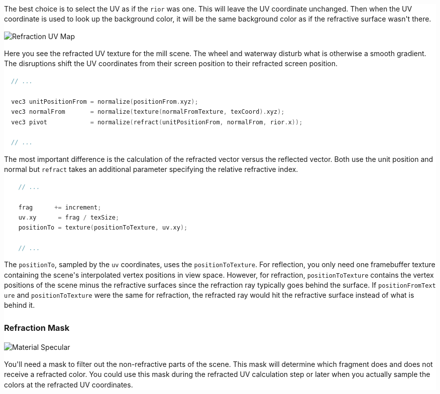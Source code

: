 The best choice is to select the UV as if the `rior` was one.
This will leave the UV coordinate unchanged.
Then when the UV coordinate is used to look up the background color,
it will be the same background color as if the refractive surface
wasn't there.

![Refraction UV Map](https://i.imgur.com/9fybLUO.png)

Here you see the refracted UV texture for the mill scene.
The wheel and waterway disturb what is otherwise a smooth gradient.
The disruptions shift the UV coordinates from their screen position to their refracted screen position.

```c
  // ...

  vec3 unitPositionFrom = normalize(positionFrom.xyz);
  vec3 normalFrom       = normalize(texture(normalFromTexture, texCoord).xyz);
  vec3 pivot            = normalize(refract(unitPositionFrom, normalFrom, rior.x));

  // ...
```

The most important difference is the calculation of the refracted vector versus the reflected vector.
Both use the unit position and normal but `refract` takes an additional parameter specifying the relative refractive index.

```c
    // ...

    frag      += increment;
    uv.xy      = frag / texSize;
    positionTo = texture(positionToTexture, uv.xy);

    // ...
```

The `positionTo`, sampled by the `uv` coordinates, uses the `positionToTexture`.
For reflection,
you only need one framebuffer texture containing the scene's interpolated vertex positions in view space.
However,
for refraction,
`positionToTexture` contains the vertex positions of the scene minus the refractive surfaces since
the refraction ray typically goes behind the surface.
If `positionFromTexture` and `positionToTexture` were the same for refraction,
the refracted ray would hit the refractive surface instead of what is behind it.

### Refraction Mask

![Material Specular](https://i.imgur.com/iuFYVWB.gif)

You'll need a mask to filter out the non-refractive parts of the scene.
This mask will determine which fragment does and does not receive a refracted color.
You could use this mask during the refracted UV calculation step or later when you
actually sample the colors at the refracted UV coordinates.
